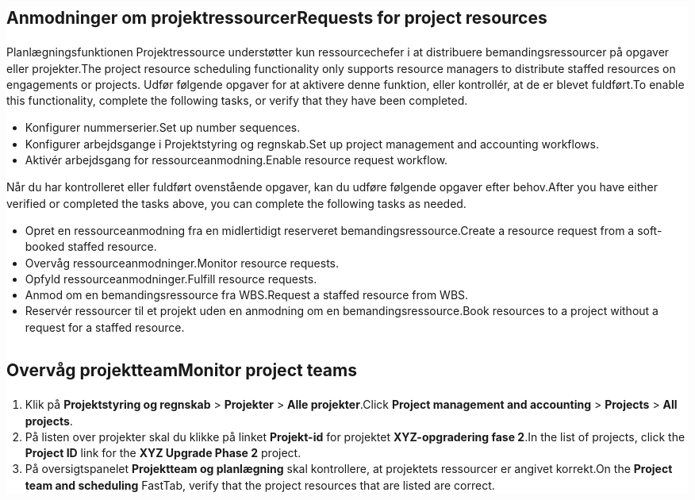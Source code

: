 ## <a name="requests-for-project-resources"></a><span data-ttu-id="8b3f3-394">Anmodninger om projektressourcer</span><span class="sxs-lookup"><span data-stu-id="8b3f3-394">Requests for project resources</span></span>
<span data-ttu-id="8b3f3-395">Planlægningsfunktionen Projektressource understøtter kun ressourcechefer i at distribuere bemandingsressourcer på opgaver eller projekter.</span><span class="sxs-lookup"><span data-stu-id="8b3f3-395">The project resource scheduling functionality only supports resource managers to distribute staffed resources on engagements or projects.</span></span> <span data-ttu-id="8b3f3-396">Udfør følgende opgaver for at aktivere denne funktion, eller kontrollér, at de er blevet fuldført.</span><span class="sxs-lookup"><span data-stu-id="8b3f3-396">To enable this functionality, complete the following tasks, or verify that they have been completed.</span></span>

-   <span data-ttu-id="8b3f3-397">Konfigurer nummerserier.</span><span class="sxs-lookup"><span data-stu-id="8b3f3-397">Set up number sequences.</span></span>
-   <span data-ttu-id="8b3f3-398">Konfigurer arbejdsgange i Projektstyring og regnskab.</span><span class="sxs-lookup"><span data-stu-id="8b3f3-398">Set up project management and accounting workflows.</span></span>
-   <span data-ttu-id="8b3f3-399">Aktivér arbejdsgang for ressourceanmodning.</span><span class="sxs-lookup"><span data-stu-id="8b3f3-399">Enable resource request workflow.</span></span>

<span data-ttu-id="8b3f3-400">Når du har kontrolleret eller fuldført ovenstående opgaver, kan du udføre følgende opgaver efter behov.</span><span class="sxs-lookup"><span data-stu-id="8b3f3-400">After you have either verified or completed the tasks above, you can complete the following tasks as needed.</span></span>

-   <span data-ttu-id="8b3f3-401">Opret en ressourceanmodning fra en midlertidigt reserveret bemandingsressource.</span><span class="sxs-lookup"><span data-stu-id="8b3f3-401">Create a resource request from a soft-booked staffed resource.</span></span>
-   <span data-ttu-id="8b3f3-402">Overvåg ressourceanmodninger.</span><span class="sxs-lookup"><span data-stu-id="8b3f3-402">Monitor resource requests.</span></span>
-   <span data-ttu-id="8b3f3-403">Opfyld ressourceanmodninger.</span><span class="sxs-lookup"><span data-stu-id="8b3f3-403">Fulfill resource requests.</span></span>
-   <span data-ttu-id="8b3f3-404">Anmod om en bemandingsressource fra WBS.</span><span class="sxs-lookup"><span data-stu-id="8b3f3-404">Request a staffed resource from WBS.</span></span>
-   <span data-ttu-id="8b3f3-405">Reservér ressourcer til et projekt uden en anmodning om en bemandingsressource.</span><span class="sxs-lookup"><span data-stu-id="8b3f3-405">Book resources to a project without a request for a staffed resource.</span></span>

## <a name="monitor-project-teams"></a><span data-ttu-id="8b3f3-406">Overvåg projektteam</span><span class="sxs-lookup"><span data-stu-id="8b3f3-406">Monitor project teams</span></span>
1.  <span data-ttu-id="8b3f3-407">Klik på **Projektstyring og regnskab** &gt; **Projekter** &gt; **Alle projekter**.</span><span class="sxs-lookup"><span data-stu-id="8b3f3-407">Click **Project management and accounting** &gt; **Projects** &gt; **All projects**.</span></span>
2.  <span data-ttu-id="8b3f3-408">På listen over projekter skal du klikke på linket **Projekt-id** for projektet **XYZ-opgradering fase 2**.</span><span class="sxs-lookup"><span data-stu-id="8b3f3-408">In the list of projects, click the **Project ID** link for the **XYZ Upgrade Phase 2** project.</span></span>
3.  <span data-ttu-id="8b3f3-409">På oversigtspanelet **Projektteam og planlægning** skal kontrollere, at projektets ressourcer er angivet korrekt.</span><span class="sxs-lookup"><span data-stu-id="8b3f3-409">On the **Project team and scheduling** FastTab, verify that the project resources that are listed are correct.</span></span>





